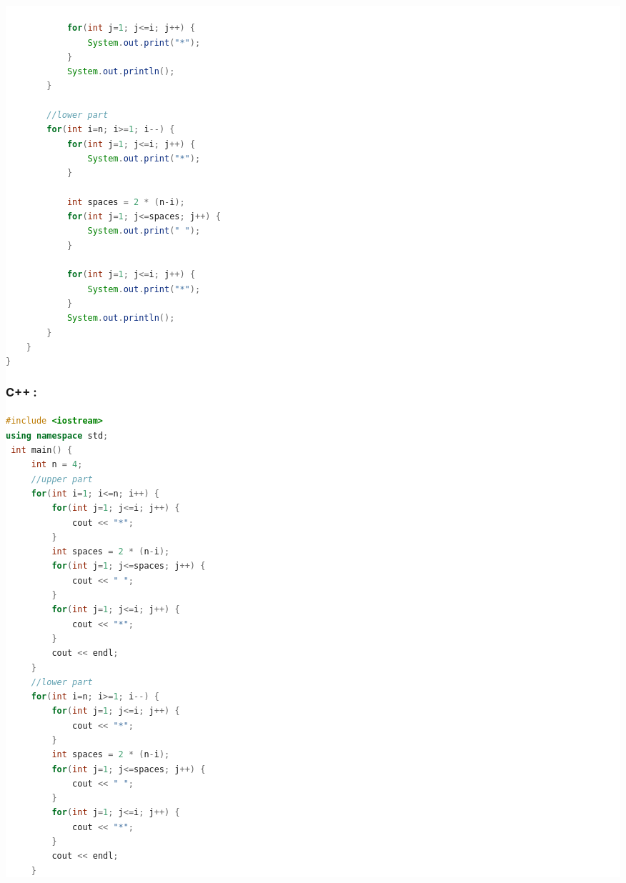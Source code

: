 ```java

            for(int j=1; j<=i; j++) {
                System.out.print("*");
            }
            System.out.println();
        }

        //lower part
        for(int i=n; i>=1; i--) {
            for(int j=1; j<=i; j++) {
                System.out.print("*");
            }

            int spaces = 2 * (n-i);
            for(int j=1; j<=spaces; j++) {
                System.out.print(" ");
            }

            for(int j=1; j<=i; j++) {
                System.out.print("*");
            }
            System.out.println();
        }
    }
}

```

### C++ :

```cpp
#include <iostream>
using namespace std;
 int main() {
     int n = 4;
     //upper part
     for(int i=1; i<=n; i++) {
         for(int j=1; j<=i; j++) {
             cout << "*";
         }
         int spaces = 2 * (n-i);
         for(int j=1; j<=spaces; j++) {
             cout << " ";
         }
         for(int j=1; j<=i; j++) {
             cout << "*";
         }
         cout << endl;
     }
     //lower part
     for(int i=n; i>=1; i--) {
         for(int j=1; j<=i; j++) {
             cout << "*";
         }
         int spaces = 2 * (n-i);
         for(int j=1; j<=spaces; j++) {
             cout << " ";
         }
         for(int j=1; j<=i; j++) {
             cout << "*";
         }
         cout << endl;
     }
```